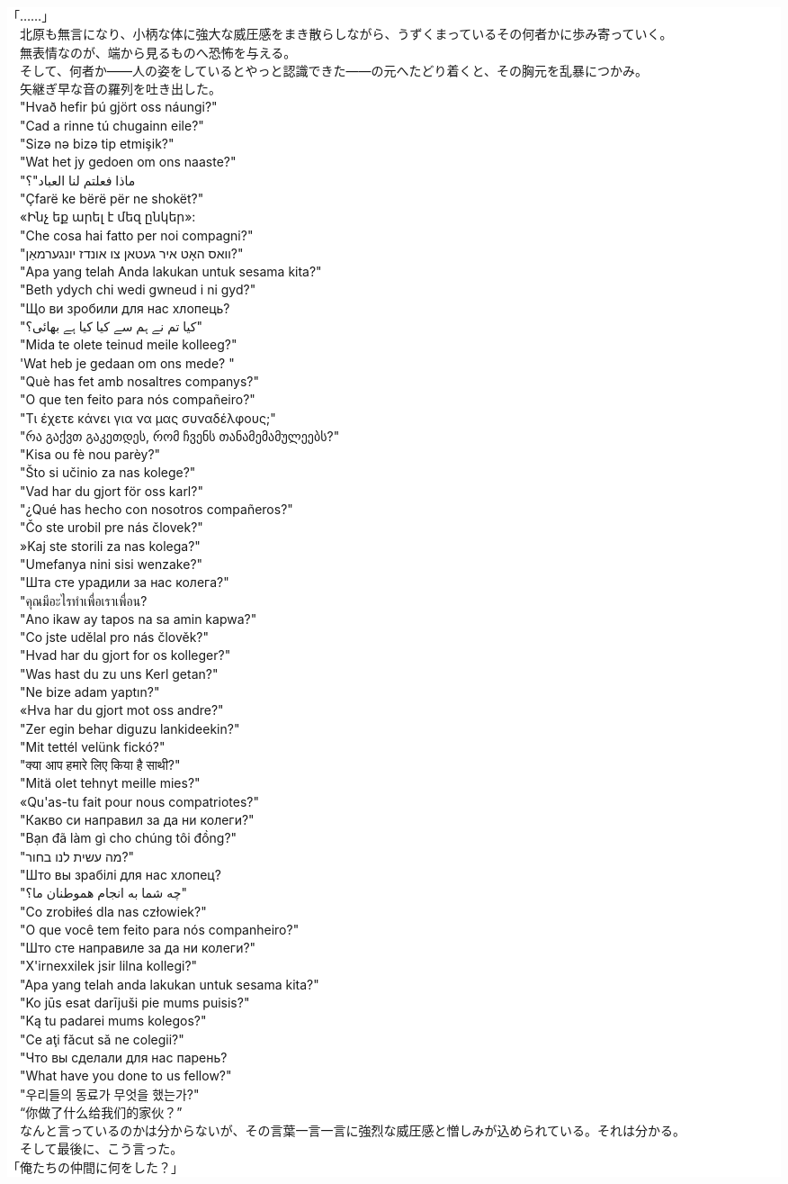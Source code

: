 「……」  
　北原も無言になり、小柄な体に強大な威圧感をまき散らしながら、うずくまっているその何者かに歩み寄っていく。  
　無表情なのが、端から見るものへ恐怖を与える。  
　そして、何者か――人の姿をしているとやっと認識できた――の元へたどり着くと、その胸元を乱暴につかみ。  
　矢継ぎ早な音の羅列を吐き出した。  
　"Hvað hefir þú gjört oss náungi?"  
　"Cad a rinne tú chugainn eile?"  
　"Sizə nə bizə tip etmişik?"  
　"Wat het jy gedoen om ons naaste?"  
　"ماذا فعلتم لنا العباد"؟  
　"Çfarë ke bërë për ne shokët?"  
　«Ինչ եք արել է մեզ ընկեր»:  
　"Che cosa hai fatto per noi compagni?"  
　"וואס האָט איר געטאן צו אונדז יונגערמאַן?"  
　"Apa yang telah Anda lakukan untuk sesama kita?"  
　"Beth ydych chi wedi gwneud i ni gyd?"  
　"Що ви зробили для нас хлопець?  
　"کیا تم نے ہم سے کیا کیا ہے بھائی؟"  
　"Mida te olete teinud meile kolleeg?"  
　'Wat heb je gedaan om ons mede? "  
　"Què has fet amb nosaltres companys?"  
　"O que ten feito para nós compañeiro?"  
　"Τι έχετε κάνει για να μας συναδέλφους;"  
　"რა გაქვთ გაკეთდეს, რომ ჩვენს თანამემამულეებს?"  
　"Kisa ou fè nou parèy?"  
　"Što si učinio za nas kolege?"  
　"Vad har du gjort för oss karl?"  
　"¿Qué has hecho con nosotros compañeros?"  
　"Čo ste urobil pre nás človek?"  
　»Kaj ste storili za nas kolega?"  
　"Umefanya nini sisi wenzake?"  
　"Шта сте урадили за нас колега?"  
　"คุณมีอะไรทำเพื่อเราเพื่อน?  
　"Ano ikaw ay tapos na sa amin kapwa?"  
　"Co jste udělal pro nás člověk?"  
　"Hvad har du gjort for os kolleger?"  
　"Was hast du zu uns Kerl getan?"  
　"Ne bize adam yaptın?"  
　«Hva har du gjort mot oss andre?"  
　"Zer egin behar diguzu lankideekin?"  
　"Mit tettél velünk fickó?"  
　"क्या आप हमारे लिए किया है साथी?"  
　"Mitä olet tehnyt meille mies?"  
　«Qu'as-tu fait pour nous compatriotes?"  
　"Какво си направил за да ни колеги?"  
　"Bạn đã làm gì cho chúng tôi đồng?"  
　"מה עשית לנו בחור?"  
　"Што вы зрабілі для нас хлопец?  
　"چه شما به انجام هموطنان ما؟"  
　"Co zrobiłeś dla nas człowiek?"  
　"O que você tem feito para nós companheiro?"  
　"Што сте направиле за да ни колеги?"  
　"X'irnexxilek jsir lilna kollegi?"  
　"Apa yang telah anda lakukan untuk sesama kita?"  
　"Ko jūs esat darījuši pie mums puisis?"  
　"Ką tu padarei mums kolegos?"  
　"Ce aţi făcut să ne colegii?"  
　"Что вы сделали для нас парень?  
　"What have you done to us fellow?"  
　"우리들의 동료가 무엇을 했는가?"  
　“你做了什么给我们的家伙？”  
　なんと言っているのかは分からないが、その言葉一言一言に強烈な威圧感と憎しみが込められている。それは分かる。  
　そして最後に、こう言った。  
「俺たちの仲間に何をした？」  